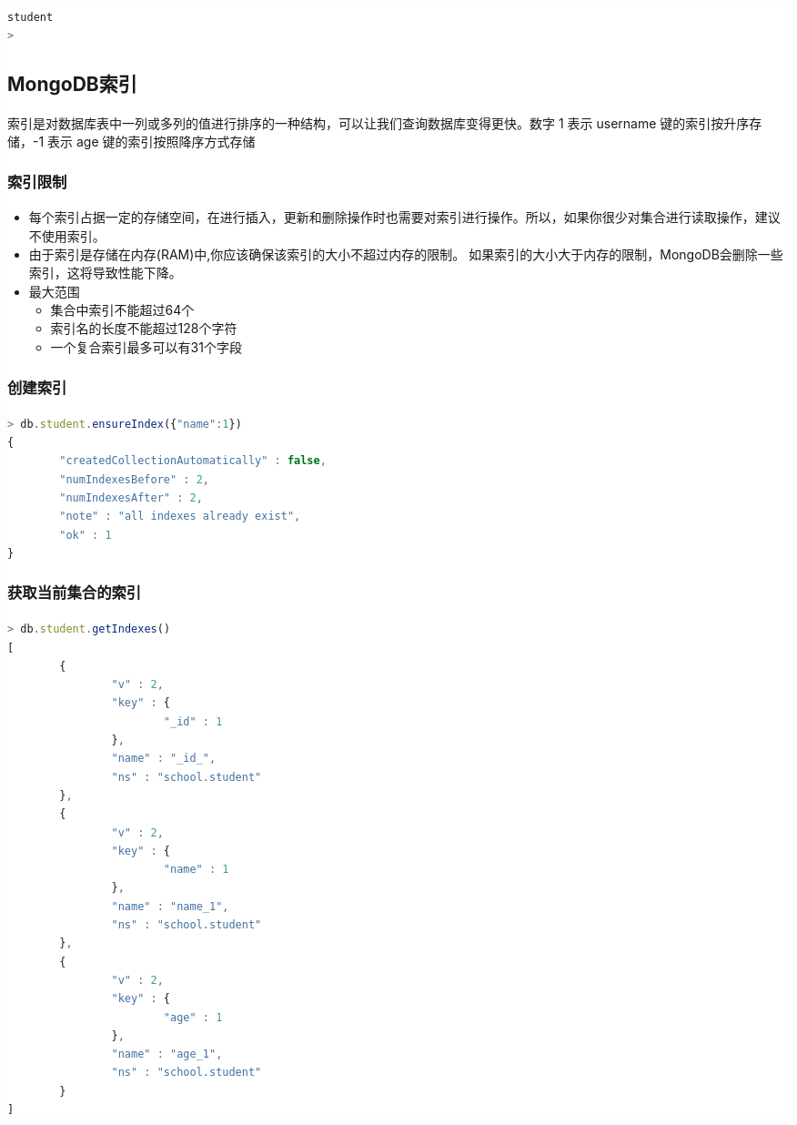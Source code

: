 ```js
student
>
```

## MongoDB索引
索引是对数据库表中一列或多列的值进行排序的一种结构，可以让我们查询数据库变得更快。数字 1 表示 username 键的索引按升序存储，-1 表示 age 键的索引按照降序方式存储

### 索引限制
* 每个索引占据一定的存储空间，在进行插入，更新和删除操作时也需要对索引进行操作。所以，如果你很少对集合进行读取操作，建议不使用索引。
* 由于索引是存储在内存(RAM)中,你应该确保该索引的大小不超过内存的限制。
如果索引的大小大于内存的限制，MongoDB会删除一些索引，这将导致性能下降。
* 最大范围
  * 集合中索引不能超过64个
  * 索引名的长度不能超过128个字符
  * 一个复合索引最多可以有31个字段

### 创建索引
```js
> db.student.ensureIndex({"name":1})
{
        "createdCollectionAutomatically" : false,
        "numIndexesBefore" : 2,
        "numIndexesAfter" : 2,
        "note" : "all indexes already exist",
        "ok" : 1
}
```

### 获取当前集合的索引
```js
> db.student.getIndexes()
[
        {
                "v" : 2,
                "key" : {
                        "_id" : 1
                },
                "name" : "_id_",
                "ns" : "school.student"
        },
        {
                "v" : 2,
                "key" : {
                        "name" : 1
                },
                "name" : "name_1",
                "ns" : "school.student"
        },
        {
                "v" : 2,
                "key" : {
                        "age" : 1
                },
                "name" : "age_1",
                "ns" : "school.student"
        }
]
```
